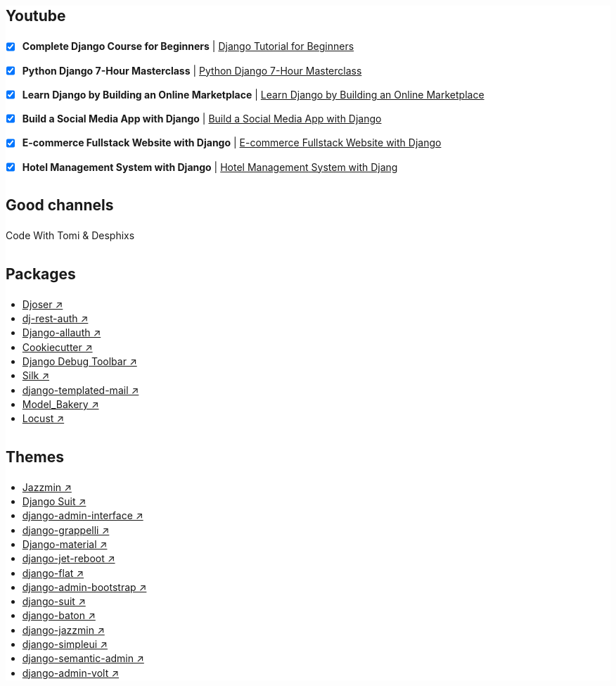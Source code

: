 ## Youtube
- [x] **Complete Django Course for Beginners** | [Django Tutorial for Beginners](https://www.youtube.com/playlist?list=PLknwEmKsW8OtK_n48UOuYGxJPbSFrICxm)
- [x] **Python Django 7-Hour Masterclass** | [Python Django 7-Hour Masterclass](https://www.youtube.com/watch?v=PtQiiknWUcI)
- [x] **Learn Django by Building an Online Marketplace** | [Learn Django by Building an Online Marketplace](https://www.youtube.com/watch?v=ZxMB6Njs3ck)
- [x] **Build a Social Media App with Django** | [Build a Social Media App with Django](https://www.youtube.com/playlist?list=PLQ52otQ1tqfKjBvR6tVMp_sK0U3PvamBk)
- [x] **E-commerce Fullstack Website with Django** | [E-commerce Fullstack Website with Django](https://www.youtube.com/playlist?list=PL_KegS2ON4s53FNSqgXFdictTzUbGjoO-)
- [x] **Hotel Management System with Django** | [Hotel Management System with Djang](https://www.youtube.com/playlist?list=PL_KegS2ON4s5gn-d_Qpqi04bYLw3APRc5)


## Good channels 
   Code With Tomi & Desphixs  
## Packages 
- [Djoser ↗](https://djoser.readthedocs.io/en/latest/)
- [dj-rest-auth ↗](https://dj-rest-auth.readthedocs.io/en/latest/)
- [Django-allauth ↗](https://django-allauth.readthedocs.io/en/latest/)
- [Cookiecutter ↗](https://cookiecutter.readthedocs.io/en/latest/)
- [Django Debug Toolbar ↗](https://django-debug-toolbar.readthedocs.io/en/latest/)
- [Silk ↗](https://github.com/jazzband/django-silk)
- [django-templated-mail ↗](https://django-templated-mail.readthedocs.io/en/latest/getting_started.html)
- [Model_Bakery ↗](https://model-bakery.readthedocs.io/en/latest/)
- [Locust ↗](https://docs.locust.io/en/stable/installation.html)

## Themes
- [Jazzmin ↗](https://github.com/farridav/django-jazzmin)
- [Django Suit ↗](https://djangosuit.com/)
- [django-admin-interface ↗](https://github.com/fabiocaccamo/django-admin-interface)
- [django-grappelli ↗](https://github.com/sehmaschine/django-grappelli)
- [Django-material ↗](http://forms.viewflow.io/)
- [django-jet-reboot ↗](https://github.com/assem-ch/django-jet-reboot)
- [django-flat ↗](https://github.com/collinanderson/django-flat-theme)
- [django-admin-bootstrap ↗](https://github.com/django-admin-bootstrap/django-admin-bootstrap)
- [django-suit ↗](https://github.com/darklow/django-suit)
- [django-baton ↗](https://github.com/otto-torino/django-baton)
- [django-jazzmin ↗](https://github.com/farridav/django-jazzmin)
- [django-simpleui ↗](https://github.com/newpanjing/simpleui)
- [django-semantic-admin ↗](https://github.com/globophobe/django-semantic-admin)
- [django-admin-volt ↗](https://github.com/app-generator/django-admin-volt)
